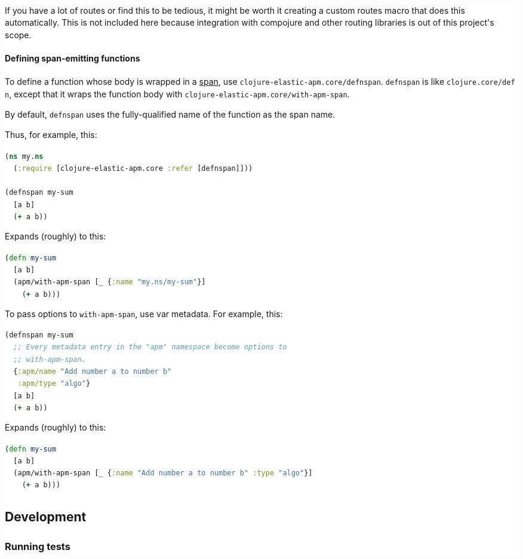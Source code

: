 If you have a lot of routes or find this to be tedious, it might be worth it creating a custom routes macro that does this automatically. This is not included here because integration with compojure and other routing
libraries is out of this project's scope.

#### Defining span-emitting functions

To define a function whose body is wrapped in a [span](https://www.elastic.co/guide/en/apm/guide/current/data-model-spans.html), use `clojure-elastic-apm.core/defnspan`. `defnspan` is like `clojure.core/defn`, except that it wraps the function body with `clojure-elastic-apm.core/with-apm-span`.

By default, `defnspan` uses the fully-qualified name of the function as the span name.

Thus, for example, this:

```clojure
(ns my.ns
  (:require [clojure-elastic-apm.core :refer [defnspan]]))

(defnspan my-sum
  [a b]
  (+ a b))
```

Expands (roughly) to this:

```clojure
(defn my-sum
  [a b]
  (apm/with-apm-span [_ {:name "my.ns/my-sum"}]
    (+ a b)))
```

To pass options to `with-apm-span`, use var metadata. For example, this:

```clojure
(defnspan my-sum
  ;; Every metadata entry in the "apm" namespace become options to
  ;; with-apm-span.
  {:apm/name "Add number a to number b"
   :apm/type "algo"}
  [a b]
  (+ a b))
```

Expands (roughly) to this:

```clojure
(defn my-sum
  [a b]
  (apm/with-apm-span [_ {:name "Add number a to number b" :type "algo"}]
    (+ a b)))
```

## Development

### Running tests
